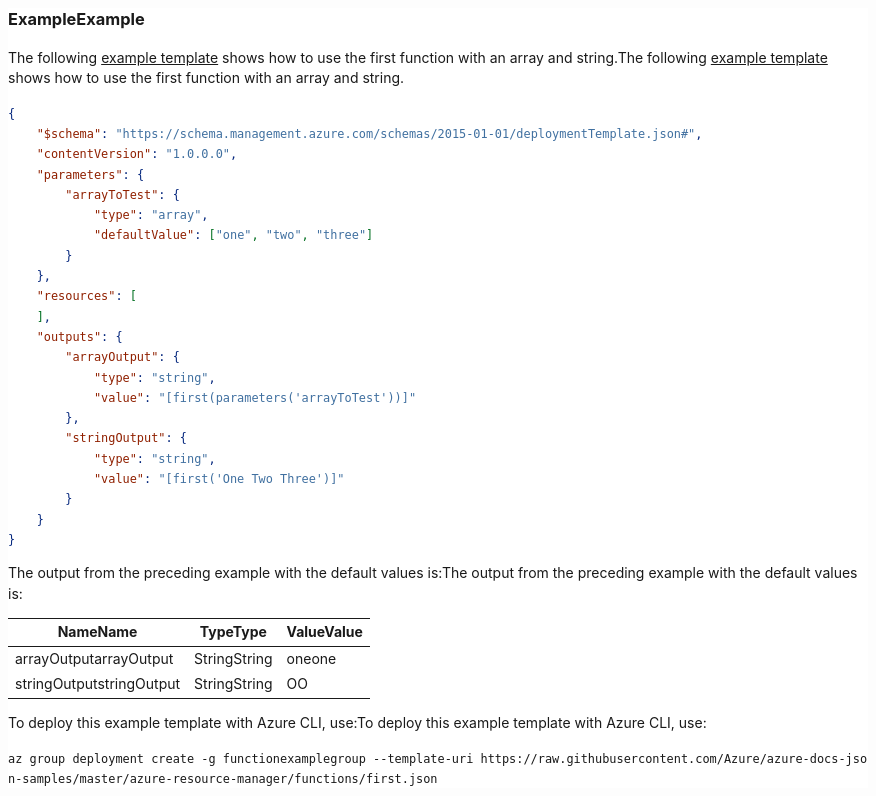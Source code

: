 ### <a name="example"></a><span data-ttu-id="01ac4-357">Example</span><span class="sxs-lookup"><span data-stu-id="01ac4-357">Example</span></span>

<span data-ttu-id="01ac4-358">The following [example template](https://github.com/Azure/azure-docs-json-samples/blob/master/azure-resource-manager/functions/first.json) shows how to use the first function with an array and string.</span><span class="sxs-lookup"><span data-stu-id="01ac4-358">The following [example template](https://github.com/Azure/azure-docs-json-samples/blob/master/azure-resource-manager/functions/first.json) shows how to use the first function with an array and string.</span></span>

```json
{
    "$schema": "https://schema.management.azure.com/schemas/2015-01-01/deploymentTemplate.json#",
    "contentVersion": "1.0.0.0",
    "parameters": {
        "arrayToTest": {
            "type": "array",
            "defaultValue": ["one", "two", "three"]
        }
    },
    "resources": [
    ],
    "outputs": {
        "arrayOutput": {
            "type": "string",
            "value": "[first(parameters('arrayToTest'))]"
        },
        "stringOutput": {
            "type": "string",
            "value": "[first('One Two Three')]"
        }
    }
}
```

<span data-ttu-id="01ac4-359">The output from the preceding example with the default values is:</span><span class="sxs-lookup"><span data-stu-id="01ac4-359">The output from the preceding example with the default values is:</span></span>

| <span data-ttu-id="01ac4-360">Name</span><span class="sxs-lookup"><span data-stu-id="01ac4-360">Name</span></span> | <span data-ttu-id="01ac4-361">Type</span><span class="sxs-lookup"><span data-stu-id="01ac4-361">Type</span></span> | <span data-ttu-id="01ac4-362">Value</span><span class="sxs-lookup"><span data-stu-id="01ac4-362">Value</span></span> |
| ---- | ---- | ----- |
| <span data-ttu-id="01ac4-363">arrayOutput</span><span class="sxs-lookup"><span data-stu-id="01ac4-363">arrayOutput</span></span> | <span data-ttu-id="01ac4-364">String</span><span class="sxs-lookup"><span data-stu-id="01ac4-364">String</span></span> | <span data-ttu-id="01ac4-365">one</span><span class="sxs-lookup"><span data-stu-id="01ac4-365">one</span></span> |
| <span data-ttu-id="01ac4-366">stringOutput</span><span class="sxs-lookup"><span data-stu-id="01ac4-366">stringOutput</span></span> | <span data-ttu-id="01ac4-367">String</span><span class="sxs-lookup"><span data-stu-id="01ac4-367">String</span></span> | <span data-ttu-id="01ac4-368">O</span><span class="sxs-lookup"><span data-stu-id="01ac4-368">O</span></span> |

<span data-ttu-id="01ac4-369">To deploy this example template with Azure CLI, use:</span><span class="sxs-lookup"><span data-stu-id="01ac4-369">To deploy this example template with Azure CLI, use:</span></span>

```azurecli-interactive
az group deployment create -g functionexamplegroup --template-uri https://raw.githubusercontent.com/Azure/azure-docs-json-samples/master/azure-resource-manager/functions/first.json
```
